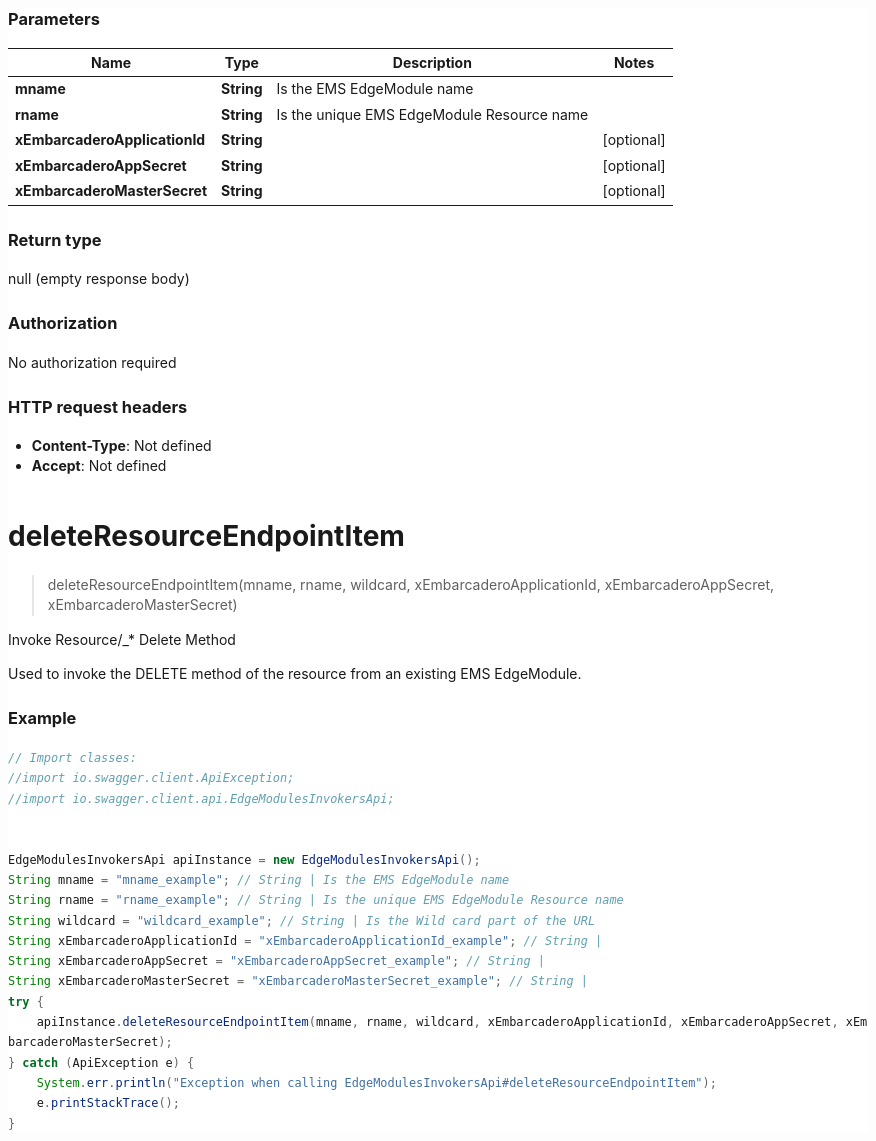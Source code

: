 ### Parameters

Name | Type | Description  | Notes
------------- | ------------- | ------------- | -------------
 **mname** | **String**| Is the EMS EdgeModule name |
 **rname** | **String**| Is the unique EMS EdgeModule Resource name |
 **xEmbarcaderoApplicationId** | **String**|  | [optional]
 **xEmbarcaderoAppSecret** | **String**|  | [optional]
 **xEmbarcaderoMasterSecret** | **String**|  | [optional]

### Return type

null (empty response body)

### Authorization

No authorization required

### HTTP request headers

 - **Content-Type**: Not defined
 - **Accept**: Not defined

<a name="deleteResourceEndpointItem"></a>
# **deleteResourceEndpointItem**
> deleteResourceEndpointItem(mname, rname, wildcard, xEmbarcaderoApplicationId, xEmbarcaderoAppSecret, xEmbarcaderoMasterSecret)

Invoke Resource/_* Delete Method

Used to invoke the DELETE method of the resource from an existing EMS EdgeModule.

### Example
```java
// Import classes:
//import io.swagger.client.ApiException;
//import io.swagger.client.api.EdgeModulesInvokersApi;


EdgeModulesInvokersApi apiInstance = new EdgeModulesInvokersApi();
String mname = "mname_example"; // String | Is the EMS EdgeModule name
String rname = "rname_example"; // String | Is the unique EMS EdgeModule Resource name
String wildcard = "wildcard_example"; // String | Is the Wild card part of the URL
String xEmbarcaderoApplicationId = "xEmbarcaderoApplicationId_example"; // String | 
String xEmbarcaderoAppSecret = "xEmbarcaderoAppSecret_example"; // String | 
String xEmbarcaderoMasterSecret = "xEmbarcaderoMasterSecret_example"; // String | 
try {
    apiInstance.deleteResourceEndpointItem(mname, rname, wildcard, xEmbarcaderoApplicationId, xEmbarcaderoAppSecret, xEmbarcaderoMasterSecret);
} catch (ApiException e) {
    System.err.println("Exception when calling EdgeModulesInvokersApi#deleteResourceEndpointItem");
    e.printStackTrace();
}
```
